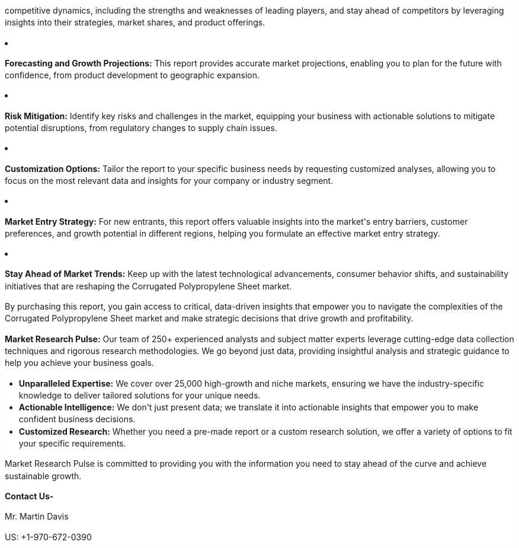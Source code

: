 competitive dynamics, including the strengths and weaknesses of leading players, and stay ahead of competitors by leveraging insights into their strategies, market shares, and product offerings.</p></li><li><p><strong>Forecasting and Growth Projections:</strong> This report provides accurate market projections, enabling you to plan for the future with confidence, from product development to geographic expansion.</p></li><li><p><strong>Risk Mitigation:</strong> Identify key risks and challenges in the market, equipping your business with actionable solutions to mitigate potential disruptions, from regulatory changes to supply chain issues.</p></li><li><p><strong>Customization Options:</strong> Tailor the report to your specific business needs by requesting customized analyses, allowing you to focus on the most relevant data and insights for your company or industry segment.</p></li><li><p><strong>Market Entry Strategy:</strong> For new entrants, this report offers valuable insights into the market's entry barriers, customer preferences, and growth potential in different regions, helping you formulate an effective market entry strategy.</p></li><li><p><strong>Stay Ahead of Market Trends:</strong> Keep up with the latest technological advancements, consumer behavior shifts, and sustainability initiatives that are reshaping the Corrugated Polypropylene Sheet market.</p></li></ol><p>By purchasing this report, you gain access to critical, data-driven insights that empower you to navigate the complexities of the Corrugated Polypropylene Sheet market and make strategic decisions that drive growth and profitability.</p><p><strong>Market Research Pulse:</strong>&nbsp;Our team of 250+ experienced analysts and subject matter experts leverage cutting-edge data collection techniques and rigorous research methodologies. We go beyond just data, providing insightful analysis and strategic guidance to help you achieve your business goals.</p><ul><li><strong>Unparalleled Expertise:</strong>&nbsp;We cover over 25,000 high-growth and niche markets, ensuring we have the industry-specific knowledge to deliver tailored solutions for your unique needs.</li><li><strong>Actionable Intelligence:</strong>&nbsp;We don't just present data; we translate it into actionable insights that empower you to make confident business decisions.</li><li><strong>Customized Research:</strong>&nbsp;Whether you need a pre-made report or a custom research solution, we offer a variety of options to fit your specific requirements.</li></ul><p>Market Research Pulse is committed to providing you with the information you need to stay ahead of the curve and achieve sustainable growth.</p><p><strong>Contact Us-</strong></p><p>Mr. Martin Davis</p><p>US: +1-970-672-0390</p>
